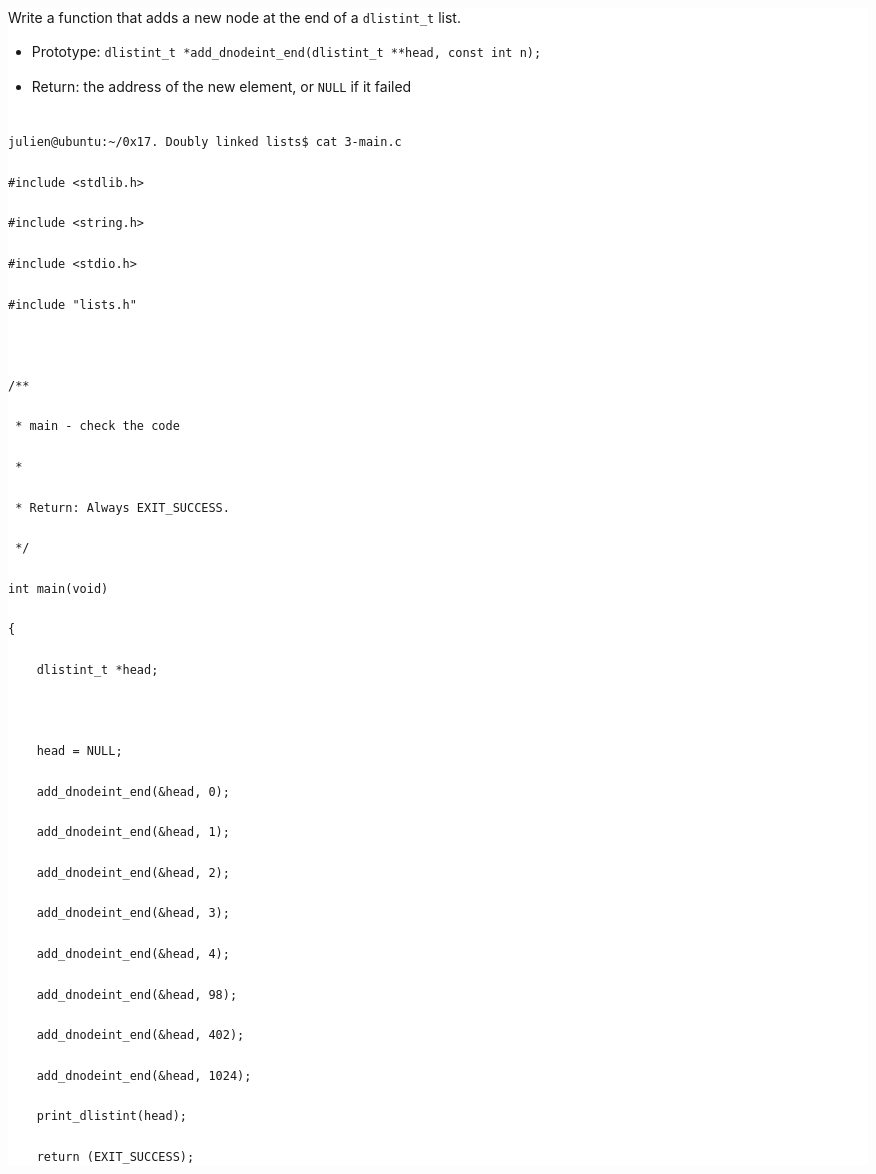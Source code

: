 





Write a function that adds a new node at the end of a `dlistint_t` list.



-   Prototype: `dlistint_t *add_dnodeint_end(dlistint_t **head, const int n);`

-   Return: the address of the new element, or `NULL` if it failed



```

julien@ubuntu:~/0x17. Doubly linked lists$ cat 3-main.c

#include <stdlib.h>

#include <string.h>

#include <stdio.h>

#include "lists.h"



/**

 * main - check the code

 *

 * Return: Always EXIT_SUCCESS.

 */

int main(void)

{

    dlistint_t *head;



    head = NULL;

    add_dnodeint_end(&head, 0);

    add_dnodeint_end(&head, 1);

    add_dnodeint_end(&head, 2);

    add_dnodeint_end(&head, 3);

    add_dnodeint_end(&head, 4);

    add_dnodeint_end(&head, 98);

    add_dnodeint_end(&head, 402);

    add_dnodeint_end(&head, 1024);

    print_dlistint(head);

    return (EXIT_SUCCESS);

```